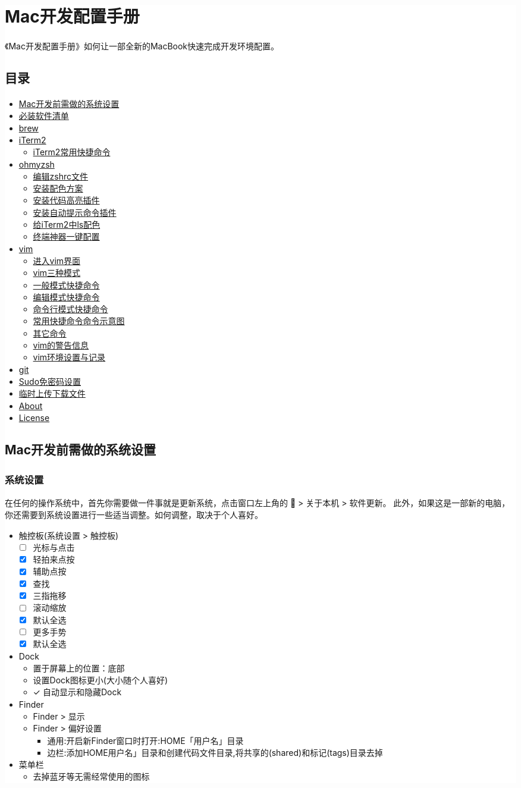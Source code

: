# Mac开发配置手册

《Mac开发配置手册》如何让一部全新的MacBook快速完成开发环境配置。


## 目录

* [Mac开发前需做的系统设置](#Mac开发前需做的系统设置)
* [必装软件清单](#必装软件清单)
* [brew](#brew)
* [iTerm2](#iTerm2)
  * [iTerm2常用快捷命令](#iTerm2常用快捷命令)
* [ohmyzsh](#ohmyzsh)
  * [编辑zshrc文件](#编辑zshrc文件)
  * [安装配色方案](#安装配色方案)
  * [安装代码高亮插件](#安装代码高亮插件)
  * [安装自动提示命令插件](#安装自动提示命令插件)
  * [给iTerm2中ls配色](#给iTerm2中ls配色)
  * [终端神器一键配置](#终端神器一键配置)
* [vim](#vim)
  * [进入vim界面](#进入vim界面)
  * [vim三种模式](#vim三种模式)
  * [一般模式快捷命令](#一般模式快捷命令)
  * [编辑模式快捷命令](#编辑模式快捷命令)
  * [命令行模式快捷命令](#命令行模式快捷命令)
  * [常用快捷命令命令示意图](#常用快捷命令命令示意图)
  * [其它命令](#其它命令)
  * [vim的警告信息](#vim的警告信息)
  * [vim环境设置与记录](#vim环境设置与记录)
* [git](#git)
* [Sudo免密码设置](#Sudo免密码设置)
* [临时上传下载文件](#临时上传下载文件)
* [About](#About)
* [License](#License)

## Mac开发前需做的系统设置

### 系统设置

在任何的操作系统中，首先你需要做一件事就是更新系统，点击窗口左上角的  > 关于本机 > 软件更新。
此外，如果这是一部新的电脑，你还需要到系统设置进行一些适当调整。如何调整，取决于个人喜好。

* 触控板(系统设置 > 触控板)
  * [ ] 光标与点击
  * [x] 轻拍来点按
  * [x] 辅助点按
  * [x] 查找
  * [x] 三指拖移
  * [ ] 滚动缩放
  * [x] 默认全选
  * [ ] 更多手势
  * [x] 默认全选
* Dock
  * 置于屏幕上的位置：底部
  * 设置Dock图标更小(大小随个人喜好)
  * ✓ 自动显示和隐藏Dock
* Finder
  * Finder > 显示
  * Finder > 偏好设置
    * 通用:开启新Finder窗口时打开:HOME「用户名」目录
    * 边栏:添加HOME用户名」目录和创建代码文件目录,将共享的(shared)和标记(tags)目录去掉
* 菜单栏
  * 去掉蓝牙等无需经常使用的图标